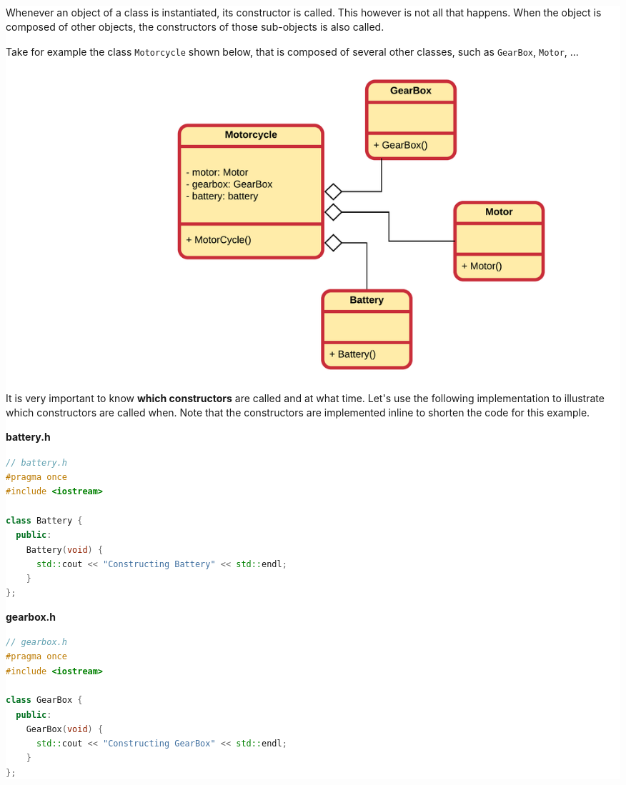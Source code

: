 Whenever an object of a class is instantiated, its constructor is called. This however is not all that happens. When the object is composed of other objects, the constructors of those sub-objects is also called.

Take for example the class `Motorcycle` shown below, that is composed of several other classes, such as `GearBox`, `Motor`, ...

![A Motorcycle Model](./img/motorcycle.png)

It is very important to know **which constructors** are called and at what time. Let's use the following implementation to illustrate which constructors are called when. Note that the constructors are implemented inline to shorten the code for this example.

**battery.h**

```c++
// battery.h
#pragma once
#include <iostream>

class Battery {
  public:
    Battery(void) {
      std::cout << "Constructing Battery" << std::endl;
    }
};
```

**gearbox.h**

```c++
// gearbox.h
#pragma once
#include <iostream>

class GearBox {
  public:
    GearBox(void) {
      std::cout << "Constructing GearBox" << std::endl;
    }
};
```
